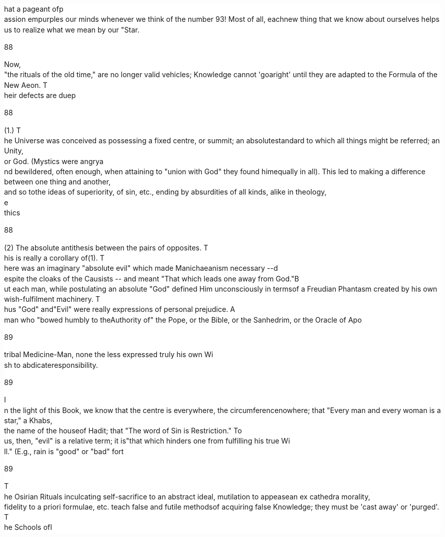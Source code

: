 hat a pageant ofp  
assion empurples our minds whenever we think of the number 93! Most of all, eachnew thing that we know about ourselves helps us to realize what we mean by our "Star.

88

Now,  
"the rituals of the old time," are no longer valid vehicles; Knowledge cannot 'goaright' until they are adapted to the Formula of the New Aeon. T  
heir defects are duep

88

(1.) T  
he Universe was conceived as possessing a fixed centre, or summit; an absolutestandard to which all things might be referred; an Unity,  
or God. (Mystics were angrya  
nd bewildered, often enough, when attaining to "union with God" they found himequally in all). This led to making a difference between one thing and another,  
and so tothe ideas of superiority, of sin, etc., ending by absurdities of all kinds, alike in theology,  
e  
thics

88

(2) The absolute antithesis between the pairs of opposites. T  
his is really a corollary of(1). T  
here was an imaginary "absolute evil" which made Manichaeanism necessary --d  
espite the cloaks of the Causists -- and meant "That which leads one away from God."B  
ut each man, while postulating an absolute "God" defined Him unconsciously in termsof a Freudian Phantasm created by his own wish-fulfilment machinery. T  
hus "God" and"Evil" were really expressions of personal prejudice. A   
man who "bowed humbly to theAuthority of" the Pope, or the Bible, or the Sanhedrim, or the Oracle of Apo

89

tribal Medicine-Man, none the less expressed truly his own Wi  
sh to abdicateresponsibility.

89

I  
n the light of this Book, we know that the centre is everywhere, the circumferencenowhere; that "Every man and every woman is a star," a Khabs,  
the name of the houseof Hadit; that "The word of Sin is Restriction." To  
us, then, "evil" is a relative term; it is"that which hinders one from fulfilling his true Wi  
ll." (E.g., rain is "good" or "bad" fort

89

T  
he Osirian Rituals inculcating self-sacrifice to an abstract ideal, mutilation to appeasean ex cathedra morality,  
fidelity to a priori formulae, etc. teach false and futile methodsof acquiring false Knowledge; they must be 'cast away' or 'purged'. T  
he Schools ofI
